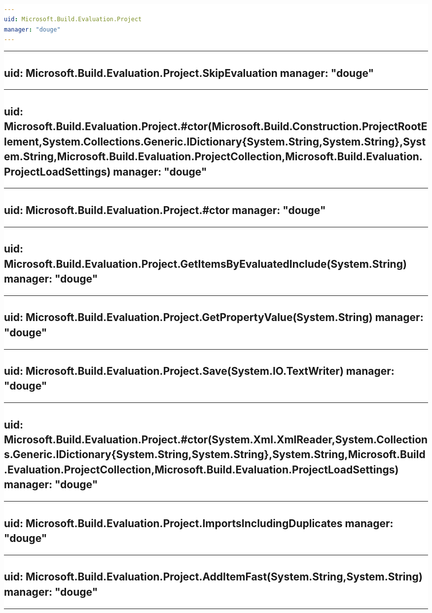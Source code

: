 ```yaml
---
uid: Microsoft.Build.Evaluation.Project
manager: "douge"
---
```


---
uid: Microsoft.Build.Evaluation.Project.SkipEvaluation
manager: "douge"
---

---
uid: Microsoft.Build.Evaluation.Project.#ctor(Microsoft.Build.Construction.ProjectRootElement,System.Collections.Generic.IDictionary{System.String,System.String},System.String,Microsoft.Build.Evaluation.ProjectCollection,Microsoft.Build.Evaluation.ProjectLoadSettings)
manager: "douge"
---

---
uid: Microsoft.Build.Evaluation.Project.#ctor
manager: "douge"
---

---
uid: Microsoft.Build.Evaluation.Project.GetItemsByEvaluatedInclude(System.String)
manager: "douge"
---

---
uid: Microsoft.Build.Evaluation.Project.GetPropertyValue(System.String)
manager: "douge"
---

---
uid: Microsoft.Build.Evaluation.Project.Save(System.IO.TextWriter)
manager: "douge"
---

---
uid: Microsoft.Build.Evaluation.Project.#ctor(System.Xml.XmlReader,System.Collections.Generic.IDictionary{System.String,System.String},System.String,Microsoft.Build.Evaluation.ProjectCollection,Microsoft.Build.Evaluation.ProjectLoadSettings)
manager: "douge"
---

---
uid: Microsoft.Build.Evaluation.Project.ImportsIncludingDuplicates
manager: "douge"
---

---
uid: Microsoft.Build.Evaluation.Project.AddItemFast(System.String,System.String)
manager: "douge"
---

---